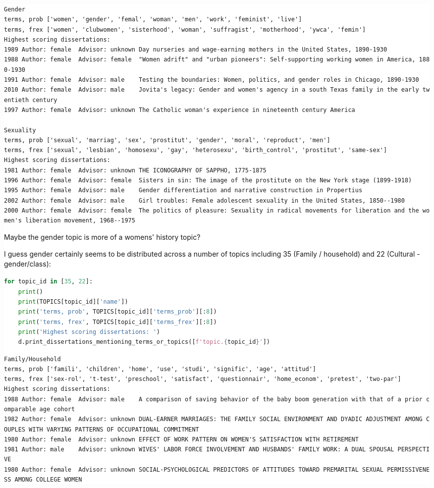     
    Gender
    terms, prob ['women', 'gender', 'femal', 'woman', 'men', 'work', 'feminist', 'live']
    terms, frex ['women', 'clubwomen', 'sisterhood', 'woman', 'suffragist', 'motherhood', 'ywca', 'femin']
    Highest scoring dissertations: 
    1989 Author: female  Advisor: unknown Day nurseries and wage-earning mothers in the United States, 1890-1930
    1988 Author: female  Advisor: female  "Women adrift" and "urban pioneers": Self-supporting working women in America, 1880-1930
    1991 Author: female  Advisor: male    Testing the boundaries: Women, politics, and gender roles in Chicago, 1890-1930
    2010 Author: female  Advisor: male    Jovita's legacy: Gender and women's agency in a south Texas family in the early twentieth century
    1997 Author: female  Advisor: unknown The Catholic woman's experience in nineteenth century America
    
    Sexuality
    terms, prob ['sexual', 'marriag', 'sex', 'prostitut', 'gender', 'moral', 'reproduct', 'men']
    terms, frex ['sexual', 'lesbian', 'homosexu', 'gay', 'heterosexu', 'birth_control', 'prostitut', 'same-sex']
    Highest scoring dissertations: 
    1981 Author: female  Advisor: unknown THE ICONOGRAPHY OF SAPPHO, 1775-1875
    1996 Author: female  Advisor: female  Sisters in sin: The image of the prostitute on the New York stage (1899-1918)
    1995 Author: female  Advisor: male    Gender differentiation and narrative construction in Propertius
    2002 Author: female  Advisor: male    Girl troubles: Female adolescent sexuality in the United States, 1850--1980
    2000 Author: female  Advisor: female  The politics of pleasure: Sexuality in radical movements for liberation and the women's liberation movement, 1968--1975


Maybe the gender topic is more of a womens' history topic?

I guess gender certainly seems to be distributed across a number of topics including 35 (Family / household) and 22 (Cultural - gender/class):


```python
for topic_id in [35, 22]:
    print()
    print(TOPICS[topic_id]['name'])
    print('terms, prob', TOPICS[topic_id]['terms_prob'][:8])
    print('terms, frex', TOPICS[topic_id]['terms_frex'][:8])
    print('Highest scoring dissertations: ')
    d.print_dissertations_mentioning_terms_or_topics([f'topic.{topic_id}'])
```

    
    Family/Household
    terms, prob ['famili', 'children', 'home', 'use', 'studi', 'signific', 'age', 'attitud']
    terms, frex ['sex-rol', 't-test', 'preschool', 'satisfact', 'questionnair', 'home_econom', 'pretest', 'two-par']
    Highest scoring dissertations: 
    1988 Author: female  Advisor: male    A comparison of saving behavior of the baby boom generation with that of a prior comparable age cohort
    1982 Author: female  Advisor: unknown DUAL-EARNER MARRIAGES: THE FAMILY SOCIAL ENVIRONMENT AND DYADIC ADJUSTMENT AMONG COUPLES WITH VARYING PATTERNS OF OCCUPATIONAL COMMITMENT
    1980 Author: female  Advisor: unknown EFFECT OF WORK PATTERN ON WOMEN'S SATISFACTION WITH RETIREMENT
    1981 Author: male    Advisor: unknown WIVES' LABOR FORCE INVOLVEMENT AND HUSBANDS' FAMILY WORK: A DUAL SPOUSAL PERSPECTIVE
    1980 Author: female  Advisor: unknown SOCIAL-PSYCHOLOGICAL PREDICTORS OF ATTITUDES TOWARD PREMARITAL SEXUAL PERMISSIVENESS AMONG COLLEGE WOMEN
    